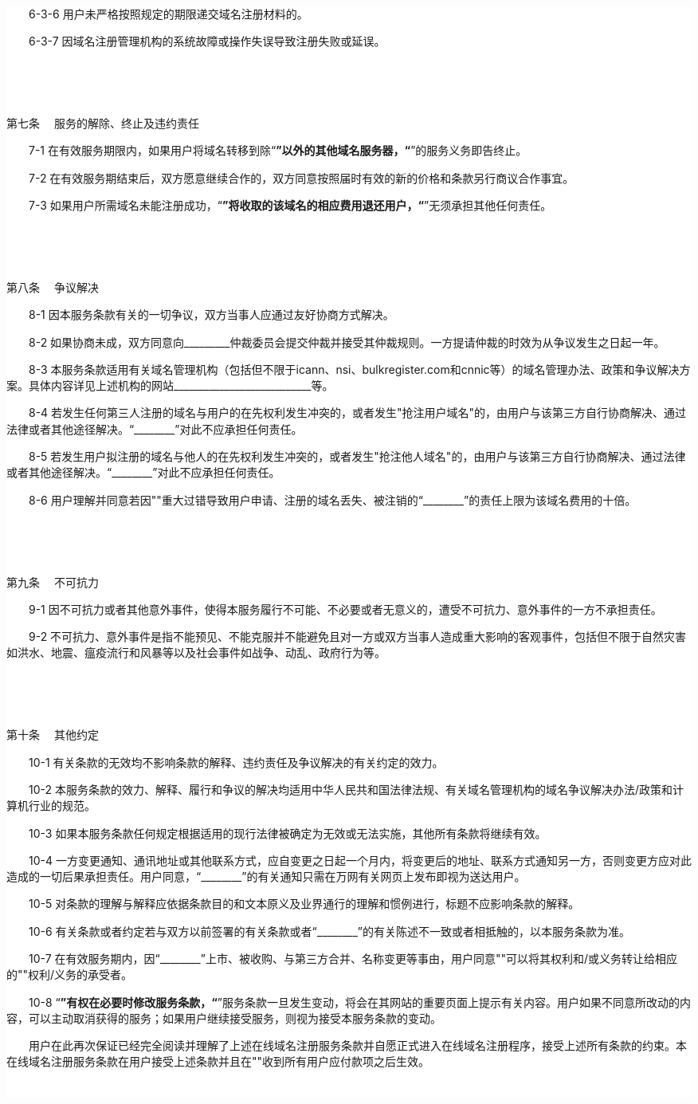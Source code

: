 　　6-3-6 用户未严格按照规定的期限递交域名注册材料的。

　　6-3-7 因域名注册管理机构的系统故障或操作失误导致注册失败或延误。

　　

　　

第七条
　服务的解除、终止及违约责任

　　7-1 在有效服务期限内，如果用户将域名转移到除“________”以外的其他域名服务器，“________”的服务义务即告终止。

　　7-2 在有效服务期结束后，双方愿意继续合作的，双方同意按照届时有效的新的价格和条款另行商议合作事宜。

　　7-3 如果用户所需域名未能注册成功，“________”将收取的该域名的相应费用退还用户，“________”无须承担其他任何责任。

　　

　　

第八条
　争议解决

　　8-1 因本服务条款有关的一切争议，双方当事人应通过友好协商方式解决。

　　8-2 如果协商未成，双方同意向_________仲裁委员会提交仲裁并接受其仲裁规则。一方提请仲裁的时效为从争议发生之日起一年。

　　8-3 本服务条款适用有关域名管理机构（包括但不限于icann、nsi、bulkregister.com和cnnic等）的域名管理办法、政策和争议解决方案。具体内容详见上述机构的网站___________________________等。

　　8-4 若发生任何第三人注册的域名与用户的在先权利发生冲突的，或者发生"抢注用户域名"的，由用户与该第三方自行协商解决、通过法律或者其他途径解决。“________”对此不应承担任何责任。

　　8-5 若发生用户拟注册的域名与他人的在先权利发生冲突的，或者发生"抢注他人域名"的，由用户与该第三方自行协商解决、通过法律或者其他途径解决。“________”对此不应承担任何责任。

　　8-6 用户理解并同意若因""重大过错导致用户申请、注册的域名丢失、被注销的“________”的责任上限为该域名费用的十倍。

　　

　　

第九条
　不可抗力

　　9-1 因不可抗力或者其他意外事件，使得本服务履行不可能、不必要或者无意义的，遭受不可抗力、意外事件的一方不承担责任。

　　9-2 不可抗力、意外事件是指不能预见、不能克服并不能避免且对一方或双方当事人造成重大影响的客观事件，包括但不限于自然灾害如洪水、地震、瘟疫流行和风暴等以及社会事件如战争、动乱、政府行为等。

　　

　　

第十条
　其他约定

　　10-1 有关条款的无效均不影响条款的解释、违约责任及争议解决的有关约定的效力。

　　10-2 本服务条款的效力、解释、履行和争议的解决均适用中华人民共和国法律法规、有关域名管理机构的域名争议解决办法/政策和计算机行业的规范。

　　10-3 如果本服务条款任何规定根据适用的现行法律被确定为无效或无法实施，其他所有条款将继续有效。

　　10-4 一方变更通知、通讯地址或其他联系方式，应自变更之日起一个月内，将变更后的地址、联系方式通知另一方，否则变更方应对此造成的一切后果承担责任。用户同意，“________”的有关通知只需在万网有关网页上发布即视为送达用户。

　　10-5 对条款的理解与解释应依据条款目的和文本原义及业界通行的理解和惯例进行，标题不应影响条款的解释。 　　

　　10-6 有关条款或者约定若与双方以前签署的有关条款或者“________”的有关陈述不一致或者相抵触的，以本服务条款为准。

　　10-7 在有效服务期内，因“________”上市、被收购、与第三方合并、名称变更等事由，用户同意""可以将其权利和/或义务转让给相应的""权利/义务的承受者。

　　10-8 “________”有权在必要时修改服务条款，“________”服务条款一旦发生变动，将会在其网站的重要页面上提示有关内容。用户如果不同意所改动的内容，可以主动取消获得的服务；如果用户继续接受服务，则视为接受本服务条款的变动。

　　用户在此再次保证已经完全阅读并理解了上述在线域名注册服务条款并自愿正式进入在线域名注册程序，接受上述所有条款的约束。本在线域名注册服务条款在用户接受上述条款并且在""收到所有用户应付款项之后生效。

　　
